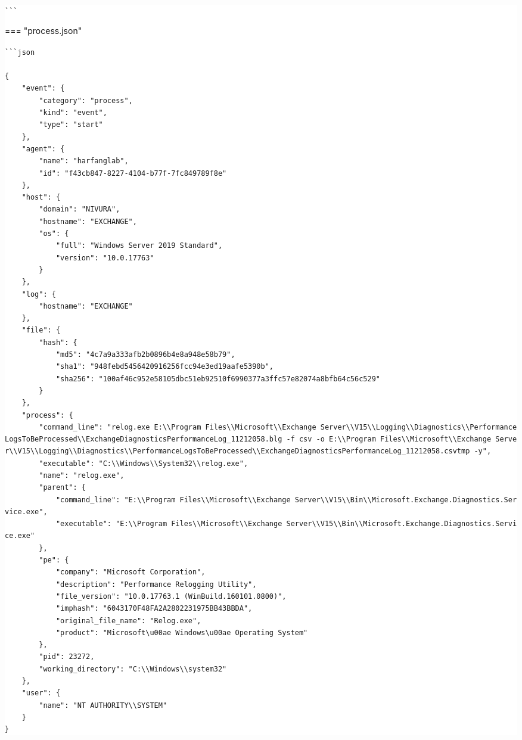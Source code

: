 	```


=== "process.json"

    ```json
	
    {
        "event": {
            "category": "process",
            "kind": "event",
            "type": "start"
        },
        "agent": {
            "name": "harfanglab",
            "id": "f43cb847-8227-4104-b77f-7fc849789f8e"
        },
        "host": {
            "domain": "NIVURA",
            "hostname": "EXCHANGE",
            "os": {
                "full": "Windows Server 2019 Standard",
                "version": "10.0.17763"
            }
        },
        "log": {
            "hostname": "EXCHANGE"
        },
        "file": {
            "hash": {
                "md5": "4c7a9a333afb2b0896b4e8a948e58b79",
                "sha1": "948febd5456420916256fcc94e3ed19aafe5390b",
                "sha256": "100af46c952e58105dbc51eb92510f6990377a3ffc57e82074a8bfb64c56c529"
            }
        },
        "process": {
            "command_line": "relog.exe E:\\Program Files\\Microsoft\\Exchange Server\\V15\\Logging\\Diagnostics\\PerformanceLogsToBeProcessed\\ExchangeDiagnosticsPerformanceLog_11212058.blg -f csv -o E:\\Program Files\\Microsoft\\Exchange Server\\V15\\Logging\\Diagnostics\\PerformanceLogsToBeProcessed\\ExchangeDiagnosticsPerformanceLog_11212058.csvtmp -y",
            "executable": "C:\\Windows\\System32\\relog.exe",
            "name": "relog.exe",
            "parent": {
                "command_line": "E:\\Program Files\\Microsoft\\Exchange Server\\V15\\Bin\\Microsoft.Exchange.Diagnostics.Service.exe",
                "executable": "E:\\Program Files\\Microsoft\\Exchange Server\\V15\\Bin\\Microsoft.Exchange.Diagnostics.Service.exe"
            },
            "pe": {
                "company": "Microsoft Corporation",
                "description": "Performance Relogging Utility",
                "file_version": "10.0.17763.1 (WinBuild.160101.0800)",
                "imphash": "6043170F48FA2A2802231975BB43BBDA",
                "original_file_name": "Relog.exe",
                "product": "Microsoft\u00ae Windows\u00ae Operating System"
            },
            "pid": 23272,
            "working_directory": "C:\\Windows\\system32"
        },
        "user": {
            "name": "NT AUTHORITY\\SYSTEM"
        }
    }
    	